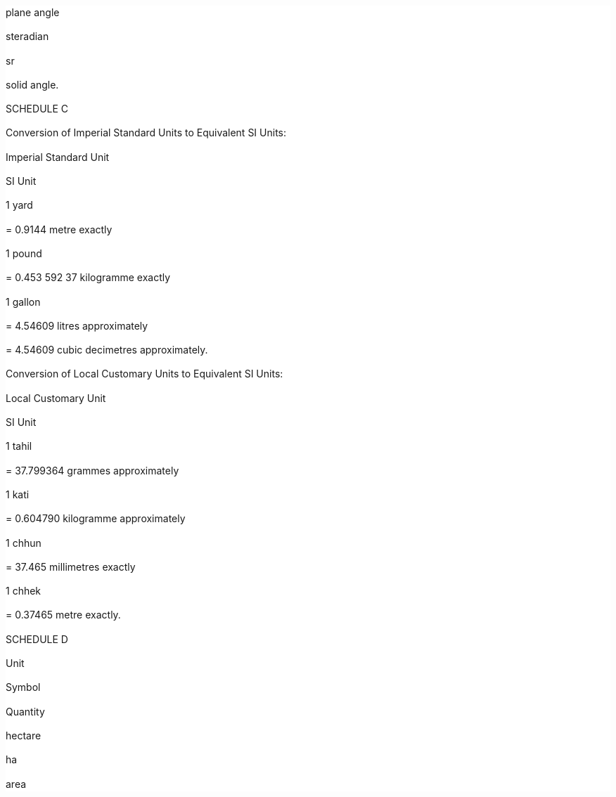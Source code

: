 plane angle

steradian

sr

solid angle.

SCHEDULE C

Conversion of Imperial Standard Units to Equivalent SI Units:

Imperial Standard Unit

SI Unit

1 yard

= 0.9144 metre exactly

1 pound

= 0.453 592 37 kilogramme exactly

1 gallon

= 4.54609 litres approximately

= 4.54609 cubic decimetres approximately.

Conversion of Local Customary Units to Equivalent SI Units:

Local Customary Unit

SI Unit

1 tahil

= 37.799364 grammes approximately

1 kati

= 0.604790 kilogramme approximately

1 chhun

= 37.465 millimetres exactly

1 chhek

= 0.37465 metre exactly.

SCHEDULE D

Unit

Symbol

Quantity

hectare

ha

area
